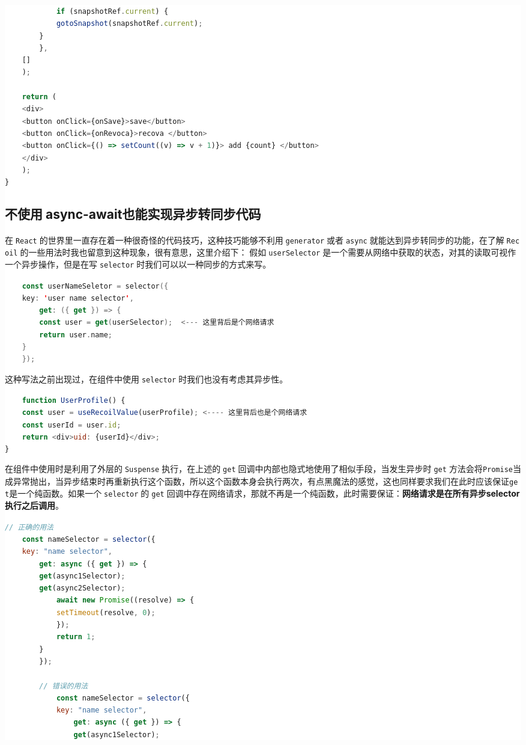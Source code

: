 ```js
            if (snapshotRef.current) {
            gotoSnapshot(snapshotRef.current);
        }
        },
    []
    );
    
    return (
    <div>
    <button onClick={onSave}>save</button>
    <button onClick={onRevoca}>recova </button>
    <button onClick={() => setCount((v) => v + 1)}> add {count} </button>
    </div>
    );
}
```

不使用 async-await也能实现异步转同步代码
--------------------------

在 `React` 的世界里一直存在着一种很奇怪的代码技巧，这种技巧能够不利用 `generator` 或者 `async` 就能达到异步转同步的功能，在了解 `Recoil` 的一些用法时我也留意到这种现象，很有意思，这里介绍下： 假如 `userSelector` 是一个需要从网络中获取的状态，对其的读取可视作一个异步操作，但是在写 `selector` 时我们可以以一种同步的方式来写。

```kotlin
    const userNameSeletor = selector({
    key: 'user name selector',
        get: ({ get }) => {
        const user = get(userSelector);  <--- 这里背后是个网络请求
        return user.name;
    }
    });
```

这种写法之前出现过，在组件中使用 `selector` 时我们也没有考虑其异步性。

```js
    function UserProfile() {
    const user = useRecoilValue(userProfile); <---- 这里背后也是个网络请求
    const userId = user.id;
    return <div>uid: {userId}</div>;
}

```

在组件中使用时是利用了外层的 `Suspense` 执行，在上述的 `get` 回调中内部也隐式地使用了相似手段，当发生异步时 `get` 方法会将`Promise`当成异常抛出，当异步结束时再重新执行这个函数，所以这个函数本身会执行两次，有点黑魔法的感觉，这也同样要求我们在此时应该保证`get`是一个纯函数。如果一个 `selector` 的 `get` 回调中存在网络请求，那就不再是一个纯函数，此时需要保证：**网络请求是在所有异步selector执行之后调用**。

```js
// 正确的用法
    const nameSelector = selector({
    key: "name selector",
        get: async ({ get }) => {
        get(async1Selector);
        get(async2Selector);
            await new Promise((resolve) => {
            setTimeout(resolve, 0);
            });
            return 1;
        }
        });
        
        // 错误的用法
            const nameSelector = selector({
            key: "name selector",
                get: async ({ get }) => {
                get(async1Selector);
```